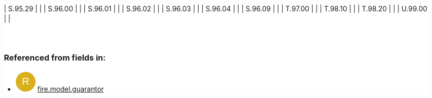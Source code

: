 | S.95.29 |   |
| S.96.00 |   |
| S.96.01 |   |
| S.96.02 |   |
| S.96.03 |   |
| S.96.04 |   |
| S.96.09 |   |
| T.97.00 |   |
| T.98.10 |   |
| T.98.20 |   |
| U.99.00 |   |

<br/>

### Referenced from fields in:
- <img src='images/recordType.svg'/> [fire.model.guarantor](UDT-fire.model.guarantor.md)
